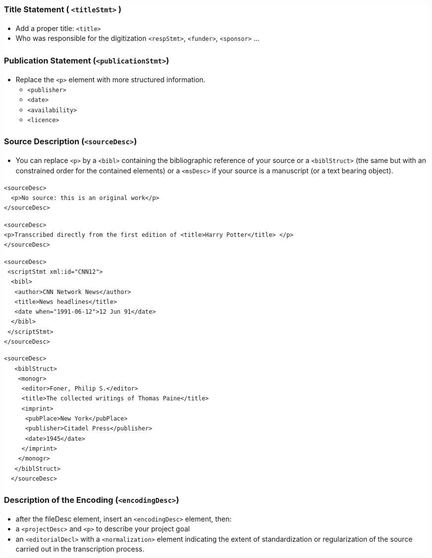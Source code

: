 ### Title Statement ( `<titleStmt>` )
- Add a proper title: `<title>`
- Who was responsible for the digitization `<respStmt>`, `<funder>`, `<sponsor>` ...

### Publication Statement (`<publicationStmt>`)
- Replace the `<p>` element with more structured information.
	- `<publisher>`
	- `<date>`
	- `<availability>`
	- `<licence>`

### Source Description (`<sourceDesc>`)
- You can replace `<p>` by  a `<bibl>` containing the bibliographic reference of your source or a 
`<biblStruct>` (the same but with an constrained order for the contained elements) or a `<msDesc>` if your source is a manuscript (or a text bearing object).


```
<sourceDesc>
  <p>No source: this is an original work</p>
</sourceDesc>
```

```
<sourceDesc>
<p>Transcribed directly from the first edition of <title>Harry Potter</title> </p>
</sourceDesc>
```

```
<sourceDesc>
 <scriptStmt xml:id="CNN12">
  <bibl>
   <author>CNN Network News</author>
   <title>News headlines</title>
   <date when="1991-06-12">12 Jun 91</date>
  </bibl>
 </scriptStmt>
</sourceDesc>
```


```
<sourceDesc>
   <biblStruct>
    <monogr>
     <editor>Foner, Philip S.</editor>
     <title>The collected writings of Thomas Paine</title>
     <imprint>
      <pubPlace>New York</pubPlace>
      <publisher>Citadel Press</publisher>
      <date>1945</date>
     </imprint>
    </monogr>
   </biblStruct>
  </sourceDesc>
```
### Description of the Encoding (`<encodingDesc>`)
- after the fileDesc element, insert an `<encodingDesc>` element, then:
- a `<projectDesc>` and `<p>` to describe your project goal 
- an `<editorialDecl>` with a `<normalization>` element indicating the extent of standardization or regularization of the source carried out in the transcription process.
